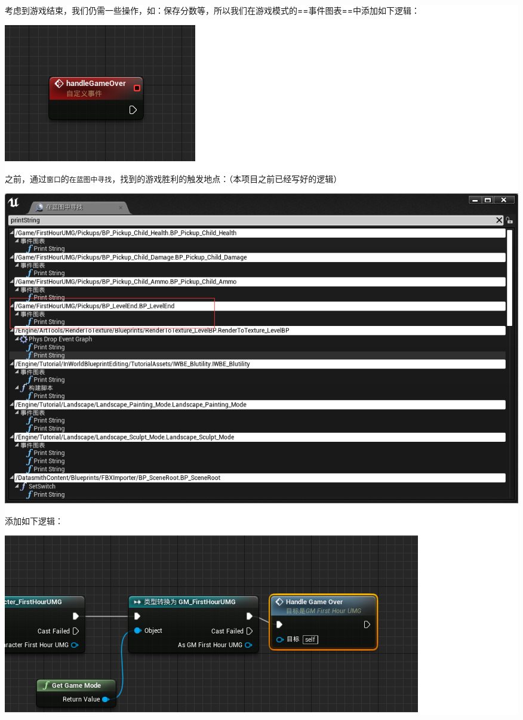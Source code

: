 考虑到游戏结束，我们仍需一些操作，如：保存分数等，所以我们在游戏模式的==事件图表==中添加如下逻辑：

![image-20210109224444369](初识UMG.assets/image-20210109224444369.png)

之前，通过`窗口`的`在蓝图中寻找`，找到的游戏胜利的触发地点：（本项目之前已经写好的逻辑）

![image-20210109224655678](初识UMG.assets/image-20210109224655678.png)

添加如下逻辑：

![image-20210109225015241](初识UMG.assets/image-20210109225015241.png)
